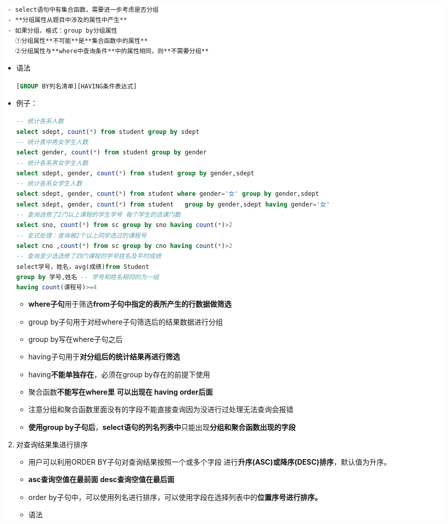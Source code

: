      - select语句中有集合函数，需要进一步考虑是否分组
     - **分组属性从题目中涉及的属性中产生**
     - 如果分组，格式：group by分组属性
       ①分组属性**不可能**是**集合函数中的属性**
       ②分组属性与**where中查询条件**中的属性相同，则**不需要分组**
     
   - 语法

     ```sql
     [GROUP BY列名清单][HAVING条件表达式]
     ```

   - 例子：

     ```sql
     -- 统计各系人数
     select sdept, count(*) from student group by sdept
     -- 统计表中男女学生人数
     select gender, count(*) from student group by gender
     -- 统计各系男女学生人数
     select sdept, gender, count(*) from student group by gender,sdept
     -- 统计各系女学生人数
     select sdept, gender, count(*) from student where gender='女' group by gender,sdept 
     select sdept, gender, count(*) from student   group by gender,sdept having gender='女'
     -- 查询选修了2门以上课程的学生学号 每个学生的选课门数
     select sno, count(*) from sc group by sno having count(*)>2
     -- 变式处理：查询被2个以上同学选过的课程号
     select cno ,count(*) from sc group by cno having count(*)>2
     -- 查询至少选选修了四门课程的学号姓名及平时成绩
     select学号，姓名，avg(成绩)from Student
     group by 学号,姓名 -- 学号和姓名相同的为一组
     having count(课程号)>=4
     ```
     
     - **where子句**用于筛选**from子句中指定的表所产生的行数据做筛选**
     - group by子句用于对经where子句筛选后的结果数据进行分组
     - group by写在where子句之后
     - having子句用于**对分组后的统计结果再进行筛选**
     - having**不能单独存在**，必须在group by存在的前提下使用
     
     - 聚合函数**不能写在where里**  **可以出现在 having order后面**
     
     
     - 注意分组和聚合函数里面没有的字段不能直接查询因为没进行过处理无法查询会报错
     - **使用group by子句后**，**select语句的列名列表中**只能出现**分组和聚合函数出现的字段**

2. 对查询结果集进行排序

   - 用户可以利用ORDER BY子句对查询结果按照一个或多个字段
     进行**升序(ASC)或降序(DESC)排序**，默认值为升序。

   - **asc查询空值在最前面**  **desc查询空值在最后面**
     
   - order by子句中，可以使用列名进行排序，可以使用字段在选择列表中的**位置序号进行排序。**
     
   - 语法
